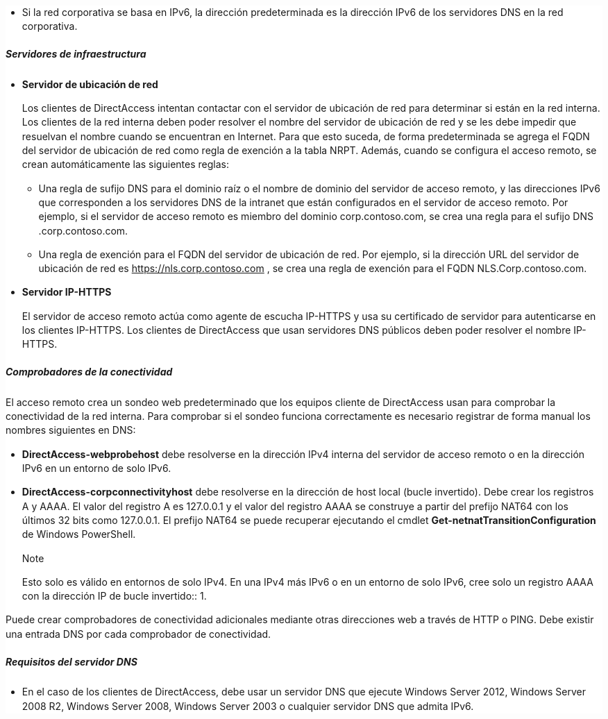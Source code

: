 -   Si la red corporativa se basa en IPv6, la dirección predeterminada es la dirección IPv6 de los servidores DNS en la red corporativa.  
  
##### <a name="infrastructure-servers"></a>Servidores de infraestructura  
  
-   **Servidor de ubicación de red**  
  
    Los clientes de DirectAccess intentan contactar con el servidor de ubicación de red para determinar si están en la red interna. Los clientes de la red interna deben poder resolver el nombre del servidor de ubicación de red y se les debe impedir que resuelvan el nombre cuando se encuentran en Internet. Para que esto suceda, de forma predeterminada se agrega el FQDN del servidor de ubicación de red como regla de exención a la tabla NRPT. Además, cuando se configura el acceso remoto, se crean automáticamente las siguientes reglas:  
  
    -   Una regla de sufijo DNS para el dominio raíz o el nombre de dominio del servidor de acceso remoto, y las direcciones IPv6 que corresponden a los servidores DNS de la intranet que están configurados en el servidor de acceso remoto. Por ejemplo, si el servidor de acceso remoto es miembro del dominio corp.contoso.com, se crea una regla para el sufijo DNS .corp.contoso.com.  
  
    -   Una regla de exención para el FQDN del servidor de ubicación de red. Por ejemplo, si la dirección URL del servidor de ubicación de red es <https://nls.corp.contoso.com> , se crea una regla de exención para el FQDN NLS.Corp.contoso.com.  
  
-   **Servidor IP-HTTPS**  
  
    El servidor de acceso remoto actúa como agente de escucha IP-HTTPS y usa su certificado de servidor para autenticarse en los clientes IP-HTTPS. Los clientes de DirectAccess que usan servidores DNS públicos deben poder resolver el nombre IP-HTTPS.  
  
##### <a name="connectivity-verifiers"></a>Comprobadores de la conectividad  
El acceso remoto crea un sondeo web predeterminado que los equipos cliente de DirectAccess usan para comprobar la conectividad de la red interna. Para comprobar si el sondeo funciona correctamente es necesario registrar de forma manual los nombres siguientes en DNS:  
  
-   **DirectAccess-webprobehost** debe resolverse en la dirección IPv4 interna del servidor de acceso remoto o en la dirección IPv6 en un entorno de solo IPv6.  
  
-   **DirectAccess-corpconnectivityhost** debe resolverse en la dirección de host local (bucle invertido). Debe crear los registros A y AAAA. El valor del registro A es 127.0.0.1 y el valor del registro AAAA se construye a partir del prefijo NAT64 con los últimos 32 bits como 127.0.0.1. El prefijo NAT64 se puede recuperar ejecutando el cmdlet **Get-netnatTransitionConfiguration** de Windows PowerShell.  
  
    > [!NOTE]  
    > Esto solo es válido en entornos de solo IPv4. En una IPv4 más IPv6 o en un entorno de solo IPv6, cree solo un registro AAAA con la dirección IP de bucle invertido:: 1.  
  
Puede crear comprobadores de conectividad adicionales mediante otras direcciones web a través de HTTP o PING. Debe existir una entrada DNS por cada comprobador de conectividad.  
  
##### <a name="dns-server-requirements"></a>Requisitos del servidor DNS  
  
-   En el caso de los clientes de DirectAccess, debe usar un servidor DNS que ejecute Windows Server 2012, Windows Server 2008 R2, Windows Server 2008, Windows Server 2003 o cualquier servidor DNS que admita IPv6.  
  